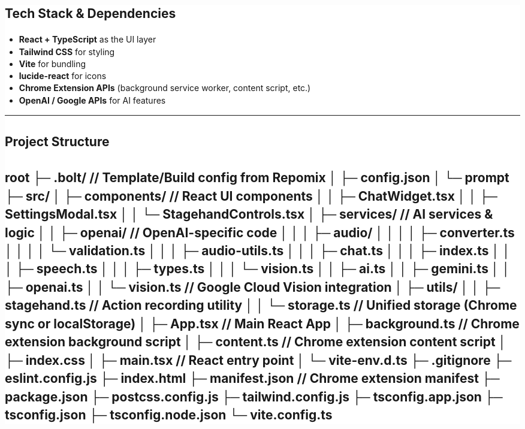 
## Tech Stack & Dependencies
- **React + TypeScript** as the UI layer
- **Tailwind CSS** for styling
- **Vite** for bundling
- **lucide-react** for icons
- **Chrome Extension APIs** (background service worker, content script, etc.)
- **OpenAI / Google APIs** for AI features

---

## Project Structure
root
├─ .bolt/                   // Template/Build config from Repomix
│   ├─ config.json
│   └─ prompt
├─ src/
│   ├─ components/          // React UI components
│   │   ├─ ChatWidget.tsx
│   │   ├─ SettingsModal.tsx
│   │   └─ StagehandControls.tsx
│   ├─ services/            // AI services & logic
│   │   ├─ openai/          // OpenAI-specific code
│   │   │   ├─ audio/
│   │   │   │   ├─ converter.ts
│   │   │   │   └─ validation.ts
│   │   │   ├─ audio-utils.ts
│   │   │   ├─ chat.ts
│   │   │   ├─ index.ts
│   │   │   ├─ speech.ts
│   │   │   ├─ types.ts
│   │   │   └─ vision.ts
│   │   ├─ ai.ts
│   │   ├─ gemini.ts
│   │   ├─ openai.ts
│   │   └─ vision.ts        // Google Cloud Vision integration
│   ├─ utils/
│   │   ├─ stagehand.ts     // Action recording utility
│   │   └─ storage.ts       // Unified storage (Chrome sync or localStorage)
│   ├─ App.tsx              // Main React App
│   ├─ background.ts        // Chrome extension background script
│   ├─ content.ts           // Chrome extension content script
│   ├─ index.css
│   ├─ main.tsx             // React entry point
│   └─ vite-env.d.ts
├─ .gitignore
├─ eslint.config.js
├─ index.html
├─ manifest.json            // Chrome extension manifest
├─ package.json
├─ postcss.config.js
├─ tailwind.config.js
├─ tsconfig.app.json
├─ tsconfig.json
├─ tsconfig.node.json
└─ vite.config.ts
---
